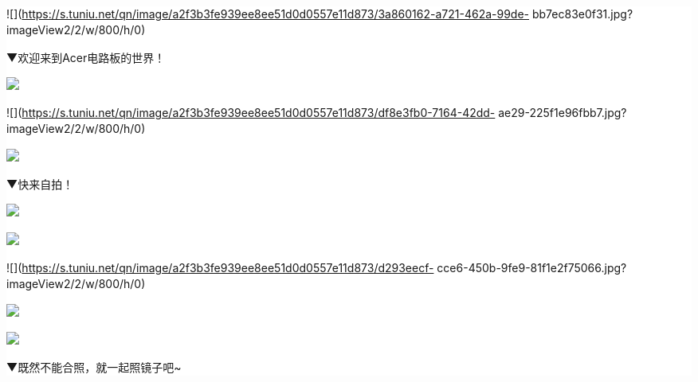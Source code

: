 ![](https://s.tuniu.net/qn/image/a2f3b3fe939ee8ee51d0d0557e11d873/3a860162-a721-462a-99de-
bb7ec83e0f31.jpg?imageView2/2/w/800/h/0)

▼欢迎来到Acer电路板的世界！

![](https://s.tuniu.net/qn/image/a2f3b3fe939ee8ee51d0d0557e11d873/f033e0ff-d263-447d-a6b6-a90afef6a6f4.jpg?imageView2/2/w/800/h/0)

![](https://s.tuniu.net/qn/image/a2f3b3fe939ee8ee51d0d0557e11d873/df8e3fb0-7164-42dd-
ae29-225f1e96fbb7.jpg?imageView2/2/w/800/h/0)

![](https://s.tuniu.net/qn/image/a2f3b3fe939ee8ee51d0d0557e11d873/cd7a0b45-c37a-4a4b-a04e-a18cedd3ee8f.jpg?imageView2/2/w/800/h/0)

▼快来自拍！

![](https://s.tuniu.net/qn/image/a2f3b3fe939ee8ee51d0d0557e11d873/0fcca11a-e8a9-498e-80cd-6a9369c6a43a.jpg?imageView2/2/w/800/h/0)

![](https://s.tuniu.net/qn/image/a2f3b3fe939ee8ee51d0d0557e11d873/38a23427-1e30-46f3-a012-124637eb5022.jpg?imageView2/2/w/800/h/0)

![](https://s.tuniu.net/qn/image/a2f3b3fe939ee8ee51d0d0557e11d873/d293eecf-
cce6-450b-9fe9-81f1e2f75066.jpg?imageView2/2/w/800/h/0)

![](https://s.tuniu.net/qn/image/a2f3b3fe939ee8ee51d0d0557e11d873/31f52102-316e-49aa-808f-ca3668262bf9.jpg?imageView2/2/w/800/h/0)

![](https://s.tuniu.net/qn/image/a2f3b3fe939ee8ee51d0d0557e11d873/b7b6264d-f523-4c18-aa97-76ea4aef415c.jpg?imageView2/2/w/800/h/0)

▼既然不能合照，就一起照镜子吧~

